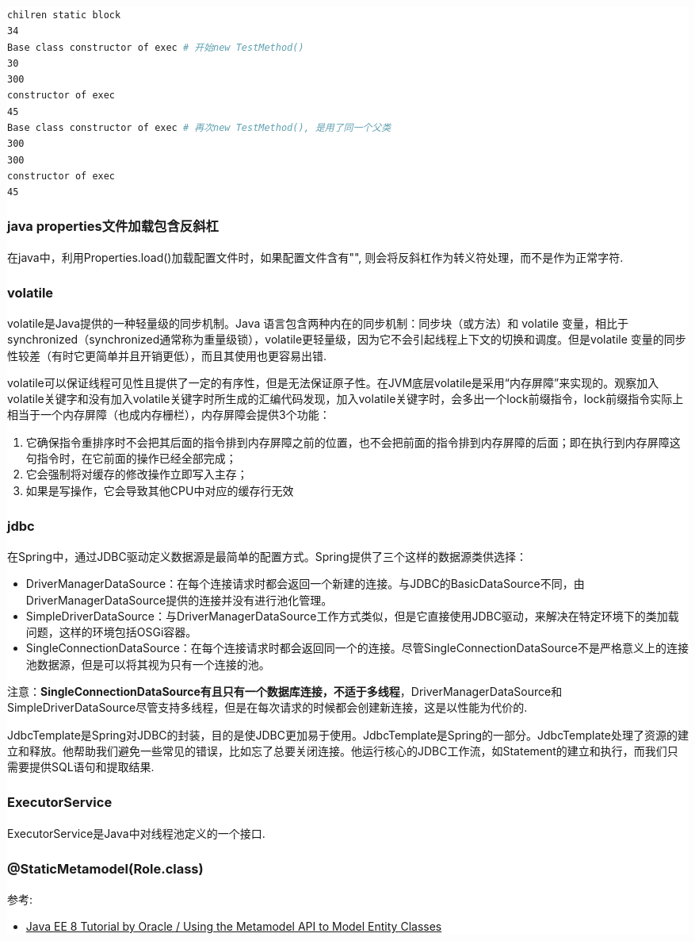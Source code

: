 ```bash
chilren static block
34
Base class constructor of exec # 开始new TestMethod()
30
300
constructor of exec
45
Base class constructor of exec # 再次new TestMethod(), 是用了同一个父类
300
300
constructor of exec
45
```

### java properties文件加载包含反斜杠
在java中，利用Properties.load()加载配置文件时，如果配置文件含有"\", 则会将反斜杠作为转义符处理，而不是作为正常字符.

### volatile
volatile是Java提供的一种轻量级的同步机制。Java 语言包含两种内在的同步机制：同步块（或方法）和 volatile 变量，相比于synchronized（synchronized通常称为重量级锁），volatile更轻量级，因为它不会引起线程上下文的切换和调度。但是volatile 变量的同步性较差（有时它更简单并且开销更低），而且其使用也更容易出错.

volatile可以保证线程可见性且提供了一定的有序性，但是无法保证原子性。在JVM底层volatile是采用“内存屏障”来实现的。观察加入volatile关键字和没有加入volatile关键字时所生成的汇编代码发现，加入volatile关键字时，会多出一个lock前缀指令，lock前缀指令实际上相当于一个内存屏障（也成内存栅栏），内存屏障会提供3个功能：

1. 它确保指令重排序时不会把其后面的指令排到内存屏障之前的位置，也不会把前面的指令排到内存屏障的后面；即在执行到内存屏障这句指令时，在它前面的操作已经全部完成；
1. 它会强制将对缓存的修改操作立即写入主存；
1. 如果是写操作，它会导致其他CPU中对应的缓存行无效

### jdbc
在Spring中，通过JDBC驱动定义数据源是最简单的配置方式。Spring提供了三个这样的数据源类供选择：
- DriverManagerDataSource：在每个连接请求时都会返回一个新建的连接。与JDBC的BasicDataSource不同，由DriverManagerDataSource提供的连接并没有进行池化管理。
- SimpleDriverDataSource：与DriverManagerDataSource工作方式类似，但是它直接使用JDBC驱动，来解决在特定环境下的类加载问题，这样的环境包括OSGi容器。
- SingleConnectionDataSource：在每个连接请求时都会返回同一个的连接。尽管SingleConnectionDataSource不是严格意义上的连接池数据源，但是可以将其视为只有一个连接的池。

注意：**SingleConnectionDataSource有且只有一个数据库连接，不适于多线程**，DriverManagerDataSource和SimpleDriverDataSource尽管支持多线程，但是在每次请求的时候都会创建新连接，这是以性能为代价的.

JdbcTemplate是Spring对JDBC的封装，目的是使JDBC更加易于使用。JdbcTemplate是Spring的一部分。JdbcTemplate处理了资源的建立和释放。他帮助我们避免一些常见的错误，比如忘了总要关闭连接。他运行核心的JDBC工作流，如Statement的建立和执行，而我们只需要提供SQL语句和提取结果.

### ExecutorService
ExecutorService是Java中对线程池定义的一个接口.

### @StaticMetamodel(Role.class)
参考:
- [Java EE 8 Tutorial by Oracle / Using the Metamodel API to Model Entity Classes](https://javaee.github.io/tutorial/persistence-criteria002.html)
